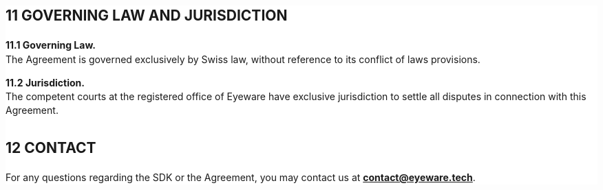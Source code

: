 ## 11 GOVERNING LAW AND JURISDICTION

**11.1 Governing Law.**  
The Agreement is governed exclusively by Swiss law, without reference to its conflict of laws provisions.

**11.2 Jurisdiction.**  
The competent courts at the registered office of Eyeware have exclusive jurisdiction to settle all disputes in connection with this Agreement.

## 12 CONTACT

For any questions regarding the SDK or the Agreement, you may contact us at **contact@eyeware.tech**.
